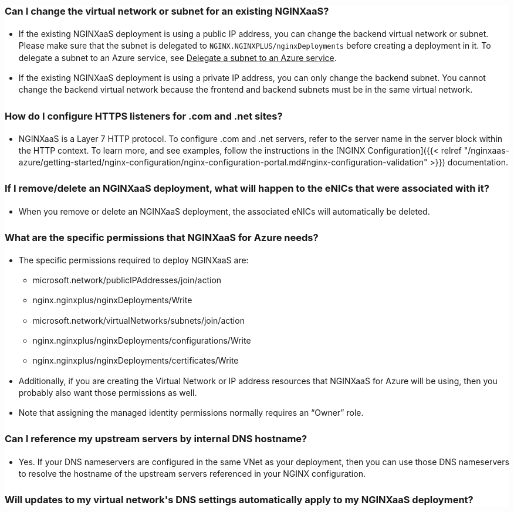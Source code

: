 ### Can I change the virtual network or subnet for an existing NGINXaaS?
- If the existing NGINXaaS deployment is using a public IP address, you can change the backend virtual network or subnet. Please make sure that the subnet is delegated to `NGINX.NGINXPLUS/nginxDeployments` before creating a deployment in it. To delegate a subnet to an Azure service, see [Delegate a subnet to an Azure service](https://learn.microsoft.com/en-us/azure/virtual-network/manage-subnet-delegation?source=recommendations#delegate-a-subnet-to-an-azure-service).

- If the existing NGINXaaS deployment is using a private IP address, you can only change the backend subnet. You cannot change the backend virtual network because the frontend and backend subnets must be in the same virtual network.

### How do I configure HTTPS listeners for .com and .net sites?
- NGINXaaS is a Layer 7 HTTP protocol. To configure .com and .net servers, refer to the server name in the server block within the HTTP context. To learn more, and see examples, follow the instructions in the [NGINX Configuration]({{< relref "/nginxaas-azure/getting-started/nginx-configuration/nginx-configuration-portal.md#nginx-configuration-validation" >}}) documentation.

### If I remove/delete an NGINXaaS deployment, what will happen to the eNICs that were associated with it?
- When you remove or delete an NGINXaaS deployment, the associated eNICs will automatically be deleted.

### What are the specific permissions that NGINXaaS for Azure needs?

- The specific permissions required to deploy NGINXaaS are:

  - microsoft.network/publicIPAddresses/join/action

  - nginx.nginxplus/nginxDeployments/Write

  - microsoft.network/virtualNetworks/subnets/join/action

  - nginx.nginxplus/nginxDeployments/configurations/Write

  - nginx.nginxplus/nginxDeployments/certificates/Write

- Additionally, if you are creating the Virtual Network or IP address resources that NGINXaaS for Azure will be using, then you probably also want those permissions as well.

- Note that assigning the managed identity permissions normally requires an “Owner” role.

### Can I reference my upstream servers by internal DNS hostname?

- Yes. If your DNS nameservers are configured in the same VNet as your deployment, then you can use those DNS nameservers to resolve the hostname of the upstream servers referenced in your NGINX configuration.

### Will updates to my virtual network's DNS settings automatically apply to my NGINXaaS deployment?
